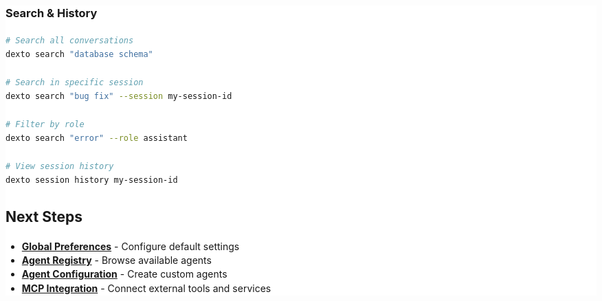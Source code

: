 ### Search & History

```bash
# Search all conversations
dexto search "database schema"

# Search in specific session
dexto search "bug fix" --session my-session-id

# Filter by role
dexto search "error" --role assistant

# View session history
dexto session history my-session-id
```

## Next Steps

- **[Global Preferences](./global-preferences)** - Configure default settings
- **[Agent Registry](/docs/guides/agent-registry)** - Browse available agents
- **[Agent Configuration](/docs/guides/configuring-dexto/overview)** - Create custom agents
- **[MCP Integration](/docs/mcp/overview)** - Connect external tools and services
